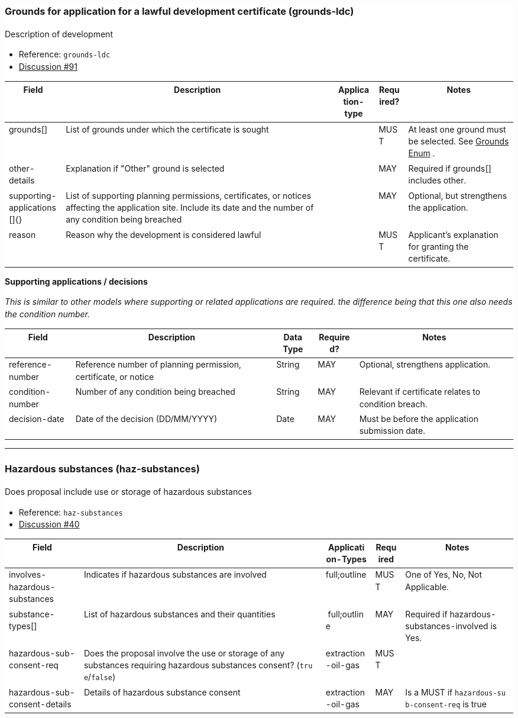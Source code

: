
### Grounds for application for a lawful development certificate (grounds-ldc)

Description of development

* Reference: `grounds-ldc`
* [Discussion #91](https://github.com/digital-land/planning-application-data-specification/discussions/91)

Field | Description | Application-type | Required? | Notes
-- | -- | -- | -- | --
grounds[] | List of grounds under which the certificate is sought | | MUST | At least one ground must be selected. See [Grounds Enum](https://github.com/digital-land/planning-application-data-specification/discussions/204) .
other-details | Explanation if "Other" ground is selected | | MAY | Required if grounds[] includes other.
supporting-applications[]{} | List of supporting planning permissions, certificates, or notices affecting the application site. Include its date and the number of any condition being breached | | MAY | Optional, but strengthens the application.
reason | Reason why the development is considered lawful | | MUST | Applicant’s explanation for granting the certificate.

**Supporting applications / decisions**

_This is similar to other models where supporting or related applications are required. the difference being that this one also needs the condition number._

Field | Description | Data Type | Required? | Notes
-- | -- | -- | -- | --
reference-number | Reference number of planning permission, certificate, or notice | String | MAY | Optional, strengthens application.
condition-number | Number of any condition being breached | String | MAY | Relevant if certificate relates to condition breach.
decision-date | Date of the decision (DD/MM/YYYY) | Date | MAY | Must be before the application submission date.

---

### Hazardous substances (haz-substances)

Does proposal include use or storage of hazardous substances

* Reference: `haz-substances`
* [Discussion #40](https://github.com/digital-land/planning-application-data-specification/discussions/40)

Field | Description | Application-Types | Required | Notes
-- | -- | -- | -- | --
involves-hazardous-substances | Indicates if hazardous substances are involved | full;outline  | MUST | One of Yes, No, Not Applicable.
substance-types[] | List of hazardous substances and their quantities |  full;outline  | MAY | Required if hazardous-substances-involved is Yes.
hazardous-sub-consent-req | Does the proposal involve the use or storage of any substances requiring hazardous substances consent? (`true`/`false`) | extraction-oil-gas | MUST | 
hazardous-sub-consent-details | Details of hazardous substance consent | extraction-oil-gas | MAY | Is a MUST if `hazardous-sub-consent-req` is true
